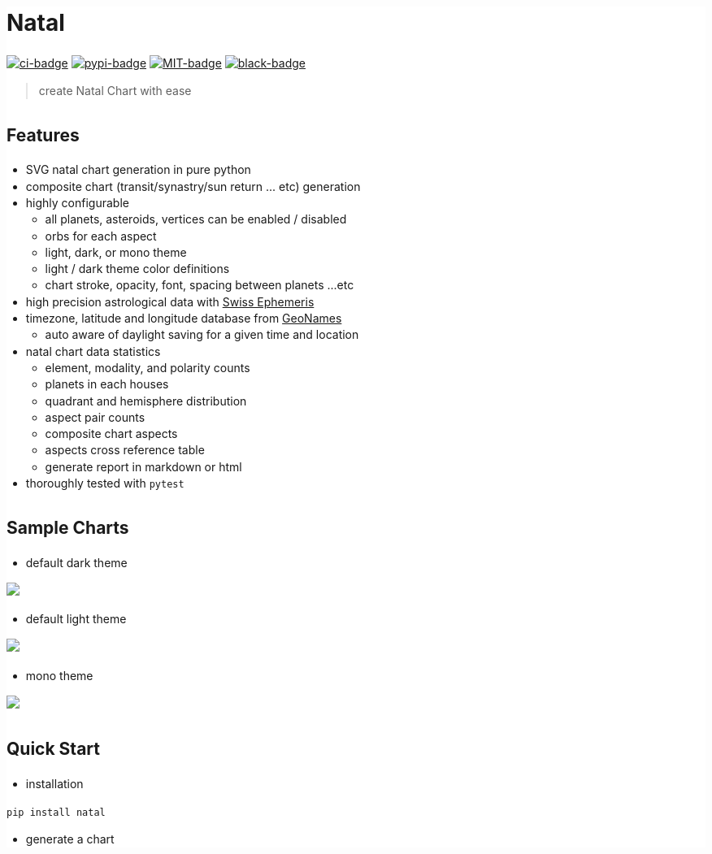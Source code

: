 # Natal

[![ci-badge]][ci-url] [![pypi-badge]][pypi-url] [![MIT-badge]][MIT-url] [![black-badge]][black-url]

> create Natal Chart with ease

## Features

- SVG natal chart generation in pure python
- composite chart (transit/synastry/sun return ... etc) generation
- highly configurable
    - all planets, asteroids, vertices can be enabled / disabled
    - orbs for each aspect
    - light, dark, or mono theme
    - light / dark theme color definitions
    - chart stroke, opacity, font, spacing between planets ...etc
- high precision astrological data with [Swiss Ephemeris]
- timezone, latitude and longitude database from [GeoNames]
    - auto aware of daylight saving for a given time and location
- natal chart data statistics
    - element, modality, and polarity counts
    - planets in each houses
    - quadrant and hemisphere distribution
    - aspect pair counts
    - composite chart aspects
    - aspects cross reference table
    - generate report in markdown or html
- thoroughly tested with `pytest`

## Sample Charts

- default dark theme

<img src="https://bit.ly/4eufbuW" width=600/>

- default light theme

<img src="https://bit.ly/3MT86Zl" width=600/>

- mono theme

<img src="https://bit.ly/3ZygoNw" width=600/>

[Swiss Ephemeris]: https://www.astro.com/swisseph/swephinfo_e.htm
[GeoNames]: https://www.geonames.org

## Quick Start

- installation

`pip install natal`

- generate a chart


[docs]: https://hoishing.github.io/natal
[black-badge]: https://img.shields.io/badge/formatter-Black-black
[black-url]: https://github.com/psf/black
[ci-badge]: https://github.com/hoishing/natal/actions/workflows/ci.yml/badge.svg
[ci-url]: https://github.com/hoishing/natal/actions/workflows/ci.yml
[demo.ipynb]: https://github.com/hoishing/natal/blob/main/demo.ipynb
[MIT-badge]: https://img.shields.io/github/license/hoishing/natal
[MIT-url]: https://opensource.org/licenses/MIT
[mkdocs-material]: https://github.com/squidfunk/mkdocs-material
[tagit]: https://github.com/hoishing/tagit
[pypi-badge]: https://img.shields.io/pypi/v/natal
[pypi-url]: https://pypi.org/project/natal
[pyswisseph]: https://github.com/astrorigin/pyswisseph
[demo_report_light.pdf]: https://github.com/hoishing/natal/blob/main/demo_report_light.pdf
[demo_report_mono.pdf]: https://github.com/hoishing/natal/blob/main/demo_report_mono.pdf